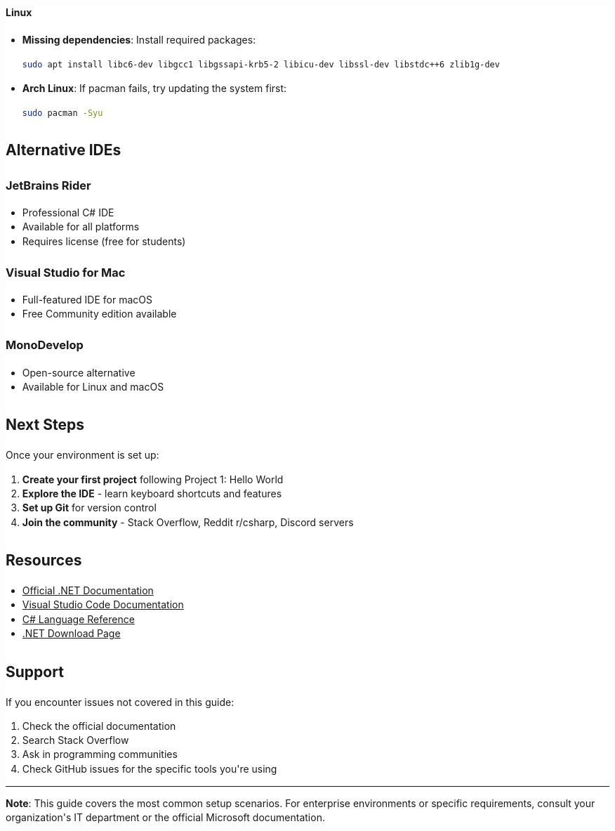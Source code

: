 #### Linux
- **Missing dependencies**: Install required packages:
  ```bash
  sudo apt install libc6-dev libgcc1 libgssapi-krb5-2 libicu-dev libssl-dev libstdc++6 zlib1g-dev
  ```
- **Arch Linux**: If pacman fails, try updating the system first:
  ```bash
  sudo pacman -Syu
  ```

## Alternative IDEs

### JetBrains Rider
- Professional C# IDE
- Available for all platforms
- Requires license (free for students)

### Visual Studio for Mac
- Full-featured IDE for macOS
- Free Community edition available

### MonoDevelop
- Open-source alternative
- Available for Linux and macOS

## Next Steps

Once your environment is set up:

1. **Create your first project** following Project 1: Hello World
2. **Explore the IDE** - learn keyboard shortcuts and features
3. **Set up Git** for version control
4. **Join the community** - Stack Overflow, Reddit r/csharp, Discord servers

## Resources

- [Official .NET Documentation](https://docs.microsoft.com/en-us/dotnet/)
- [Visual Studio Code Documentation](https://code.visualstudio.com/docs)
- [C# Language Reference](https://docs.microsoft.com/en-us/dotnet/csharp/)
- [.NET Download Page](https://dotnet.microsoft.com/download)

## Support

If you encounter issues not covered in this guide:

1. Check the official documentation
2. Search Stack Overflow
3. Ask in programming communities
4. Check GitHub issues for the specific tools you're using

---

**Note**: This guide covers the most common setup scenarios. For enterprise environments or specific requirements, consult your organization's IT department or the official Microsoft documentation. 